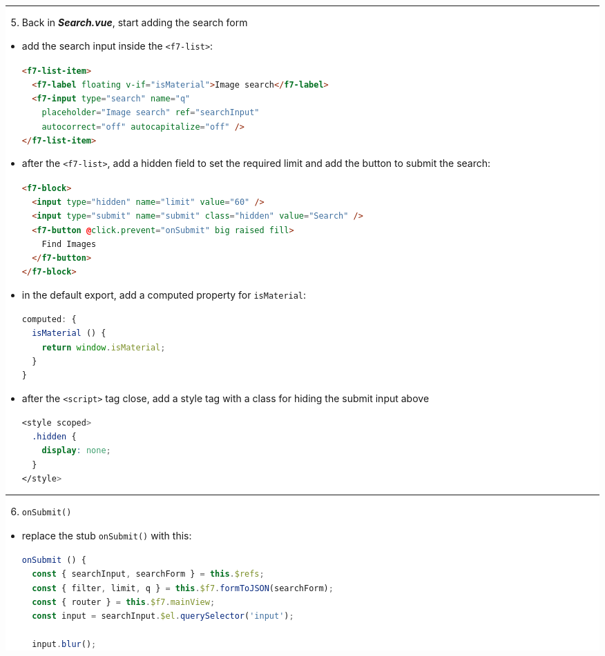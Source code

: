 ---------

5. Back in _**Search.vue**_, start adding the search form
  - add the search input inside the `<f7-list>`:
    ```html
    <f7-list-item>
      <f7-label floating v-if="isMaterial">Image search</f7-label>
      <f7-input type="search" name="q"
        placeholder="Image search" ref="searchInput"
        autocorrect="off" autocapitalize="off" />
    </f7-list-item>
    ```
  - after the `<f7-list>`, add a hidden field to set the required limit and add the button to submit the search:
    ```html
    <f7-block>
      <input type="hidden" name="limit" value="60" />
      <input type="submit" name="submit" class="hidden" value="Search" />
      <f7-button @click.prevent="onSubmit" big raised fill>
        Find Images
      </f7-button>
    </f7-block>
    ```
  - in the default export, add a computed property for `isMaterial`:
    ```javascript
    computed: {
      isMaterial () {
        return window.isMaterial;
      }
    }
    ```
  - after the `<script>` tag close, add a style tag with a class for hiding the submit input above
    ```css
    <style scoped>
      .hidden {
        display: none;
      }
    </style>
    ```

---------

6. `onSubmit()`
  - replace the stub `onSubmit()` with this:
    ```javascript
    onSubmit () {
      const { searchInput, searchForm } = this.$refs;
      const { filter, limit, q } = this.$f7.formToJSON(searchForm);
      const { router } = this.$f7.mainView;
      const input = searchInput.$el.querySelector('input');

      input.blur();
